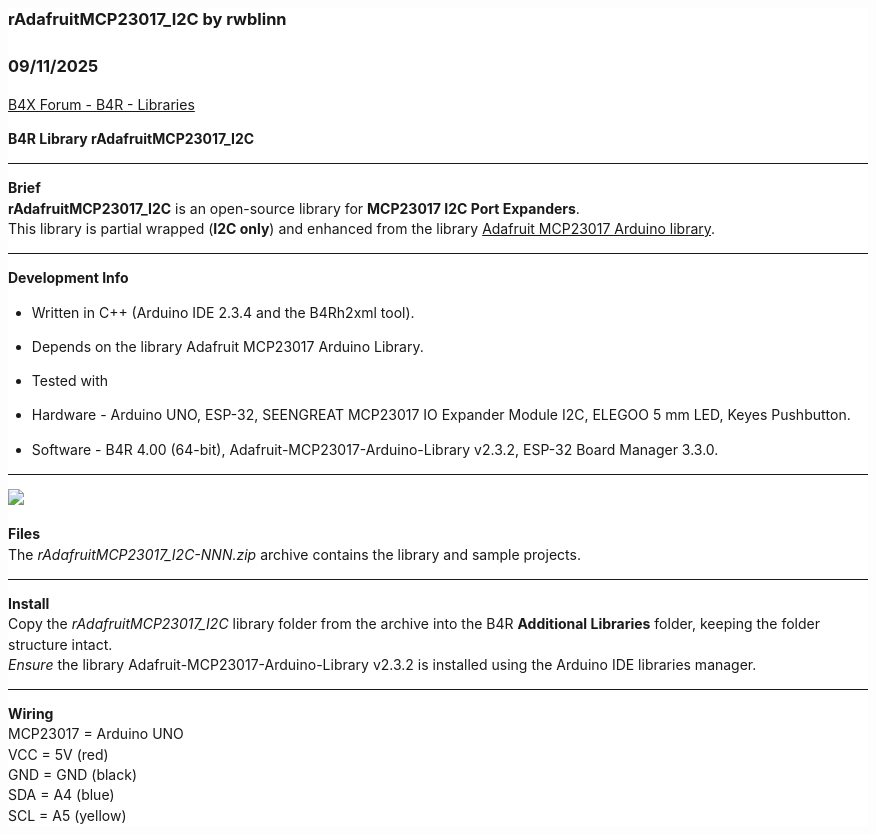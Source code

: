 ### rAdafruitMCP23017_I2C by rwblinn
### 09/11/2025
[B4X Forum - B4R - Libraries](https://www.b4x.com/android/forum/threads/168597/)

**B4R Library rAdafruitMCP23017\_I2C**  

---

  
  
**Brief  
rAdafruitMCP23017\_I2C** is an open-source library for **MCP23017 I2C Port Expanders**.  
This library is partial wrapped (**I2C only**) and enhanced from the library [Adafruit MCP23017 Arduino library](https://github.com/adafruit/Adafruit-MCP23017-Arduino-Library).  

---

  
  
**Development Info**  

- Written in C++ (Arduino IDE 2.3.4 and the B4Rh2xml tool).
- Depends on the library Adafruit MCP23017 Arduino Library.
- Tested with

- Hardware - Arduino UNO, ESP-32, SEENGREAT MCP23017 IO Expander Module I2C, ELEGOO 5 mm LED, Keyes Pushbutton.
- Software - B4R 4.00 (64-bit), Adafruit-MCP23017-Arduino-Library v2.3.2, ESP-32 Board Manager 3.3.0.

---

  
  
![](https://www.b4x.com/android/forum/attachments/166745)  
  
**Files**  
The *rAdafruitMCP23017\_I2C-NNN.zip* archive contains the library and sample projects.  

---

  
  
**Install**  
Copy the *rAdafruitMCP23017\_I2C* library folder from the archive into the B4R **Additional Libraries** folder, keeping the folder structure intact.  
*Ensure* the library Adafruit-MCP23017-Arduino-Library v2.3.2 is installed using the Arduino IDE libraries manager.  

---

  
  
**Wiring**  
MCP23017 = Arduino UNO  
VCC = 5V (red)  
GND = GND (black)  
SDA = A4 (blue)  
SCL = A5 (yellow)  
  